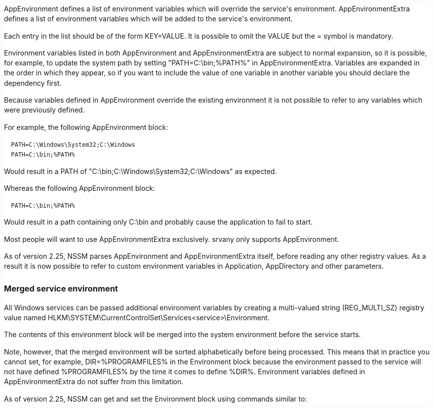 AppEnvironment defines a list of environment variables which will override
the service's environment.  AppEnvironmentExtra defines a list of
environment variables which will be added to the service's environment.

Each entry in the list should be of the form KEY=VALUE.  It is possible to
omit the VALUE but the = symbol is mandatory.

Environment variables listed in both AppEnvironment and AppEnvironmentExtra
are subject to normal expansion, so it is possible, for example, to update the
system path by setting "PATH=C:\bin;%PATH%" in AppEnvironmentExtra.  Variables
are expanded in the order in which they appear, so if you want to include the
value of one variable in another variable you should declare the dependency
first.

Because variables defined in AppEnvironment override the existing
environment it is not possible to refer to any variables which were previously
defined.

For example, the following AppEnvironment block:

      PATH=C:\Windows\System32;C:\Windows
      PATH=C:\bin;%PATH%

Would result in a PATH of "C:\bin;C:\Windows\System32;C:\Windows" as expected.

Whereas the following AppEnvironment block:

      PATH=C:\bin;%PATH%

Would result in a path containing only C:\bin and probably cause the
application to fail to start.

Most people will want to use AppEnvironmentExtra exclusively.  srvany only
supports AppEnvironment.

As of version 2.25, NSSM parses AppEnvironment and AppEnvironmentExtra
itself, before reading any other registry values.  As a result it is now
possible to refer to custom environment variables in Application,
AppDirectory and other parameters.


### Merged service environment

All Windows services can be passed additional environment variables by
creating a multi-valued string (REG_MULTI_SZ) registry value named
HLKM\SYSTEM\CurrentControlSet\Services\<service>\Environment.

The contents of this environment block will be merged into the system
environment before the service starts.

Note, however, that the merged environment will be sorted alphabetically
before being processed.  This means that in practice you cannot set,
for example, DIR=%PROGRAMFILES% in the Environment block because the
environment passed to the service will not have defined %PROGRAMFILES%
by the time it comes to define %DIR%.  Environment variables defined in
AppEnvironmentExtra do not suffer from this limitation.

As of version 2.25, NSSM can get and set the Environment block using
commands similar to:
